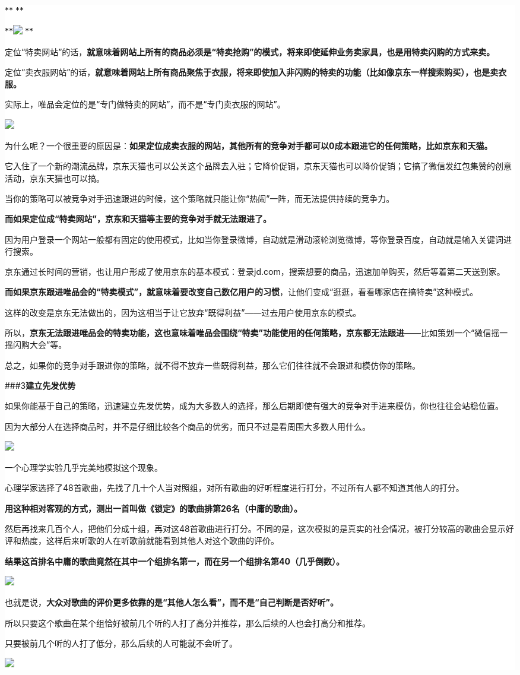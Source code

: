 **
**

**![](http://mmbiz.qpic.cn/mmbiz/As7mscS0UOBBJ4iaPq080O53XoribiadicFL6tcia15ZmN0kC8H0LlfnziaOBvHzdXFTmzAPmcdXbBrsQAvRu8gZq7Jg/640?wx_fmt=jpeg&tp=webp&wxfrom=5&wx_lazy=1)
**

定位“特卖网站”的话，**就意味着网站上所有的商品必须是“特卖抢购”的模式，将来即使延伸业务卖家具，也是用特卖闪购的方式来卖。**

定位“卖衣服网站”的话，**就意味着网站上所有商品聚焦于衣服，将来即使加入非闪购的特卖的功能（比如像京东一样搜索购买），也是卖衣服。**

实际上，唯品会定位的是“专门做特卖的网站”，而不是“专门卖衣服的网站”。

![](http://mmbiz.qpic.cn/mmbiz/As7mscS0UOBBJ4iaPq080O53XoribiadicFLE7YDaquaJ62zSwyicIBtOo01LCD3dicTZKuYCZeujZ59tuBVMeUBDDaQ/640?wx_fmt=jpeg&tp=webp&wxfrom=5&wx_lazy=1)

为什么呢？一个很重要的原因是：**如果定位成卖衣服的网站，其他所有的竞争对手都可以0成本跟进它的任何策略，比如京东和天猫。**

它入住了一个新的潮流品牌，京东天猫也可以公关这个品牌去入驻；它降价促销，京东天猫也可以降价促销；它搞了微信发红包集赞的创意活动，京东天猫也可以搞。

当你的策略可以被竞争对手迅速跟进的时候，这个策略就只能让你“热闹”一阵，而无法提供持续的竞争力。

**而如果定位成“特卖网站”，京东和天猫等主要的竞争对手就无法跟进了。**

因为用户登录一个网站一般都有固定的使用模式，比如当你登录微博，自动就是滑动滚轮浏览微博，等你登录百度，自动就是输入关键词进行搜索。

京东通过长时间的营销，也让用户形成了使用京东的基本模式：登录jd.com，搜索想要的商品，迅速加单购买，然后等着第二天送到家。

**而如果京东跟进唯品会的“特卖模式”，就意味着要改变自己数亿用户的习惯**，让他们变成“逛逛，看看哪家店在搞特卖”这种模式。

这样的改变是京东无法做出的，因为这相当于让它放弃“既得利益”——过去用户使用京东的模式。

所以，**京东无法跟进唯品会的特卖功能，这也意味着唯品会围绕“特卖”功能使用的任何策略，京东都无法跟进**——比如策划一个“微信摇一摇闪购大会”等。

总之，如果你的竞争对手跟进你的策略，就不得不放弃一些既得利益，那么它们往往就不会跟进和模仿你的策略。

###3**建立先发优势**

如果你能基于自己的策略，迅速建立先发优势，成为大多数人的选择，那么后期即使有强大的竞争对手进来模仿，你也往往会站稳位置。

因为大部分人在选择商品时，并不是仔细比较各个商品的优劣，而只不过是看周围大多数人用什么。

![](http://mmbiz.qpic.cn/mmbiz/As7mscS0UOBBJ4iaPq080O53XoribiadicFLdd1fLSsl9gdTibn0kFUhaI9q1JiaJmDFVlj0uS75omDqfD1AljMz51vg/640?wx_fmt=jpeg&tp=webp&wxfrom=5&wx_lazy=1)

一个心理学实验几乎完美地模拟这个现象。

心理学家选择了48首歌曲，先找了几十个人当对照组，对所有歌曲的好听程度进行打分，不过所有人都不知道其他人的打分。

**用这种相对客观的方式，测出一首叫做《锁定》的歌曲排第26名（中庸的歌曲）。**

然后再找来几百个人，把他们分成十组，再对这48首歌曲进行打分。不同的是，这次模拟的是真实的社会情况，被打分较高的歌曲会显示好评和热度，这样后来听歌的人在听歌前就能看到其他人对这个歌曲的评价。

**结果这首排名中庸的歌曲竟然在其中一个组排名第一，而在另一个组排名第40（几乎倒数）。**

![](http://mmbiz.qpic.cn/mmbiz/As7mscS0UOBBJ4iaPq080O53XoribiadicFL7PpWACNtQfeXTibn7WiaxuW7kNda1NQJQ9MjpL2PPdqgbcX03ic5QLFBg/640?wx_fmt=jpeg&tp=webp&wxfrom=5&wx_lazy=1)

也就是说，**大众对歌曲的评价更多依靠的是“其他人怎么看”，而不是“自己判断是否好听”。**

所以只要这个歌曲在某个组恰好被前几个听的人打了高分并推荐，那么后续的人也会打高分和推荐。

只要被前几个听的人打了低分，那么后续的人可能就不会听了。

![](http://mmbiz.qpic.cn/mmbiz/As7mscS0UOBBJ4iaPq080O53XoribiadicFL6DttJValocQFxfpVicFCCSOic9icFLqScg5IibZrV00ficxm0qHDogvBkRw/640?wx_fmt=jpeg&tp=webp&wxfrom=5&wx_lazy=1)
